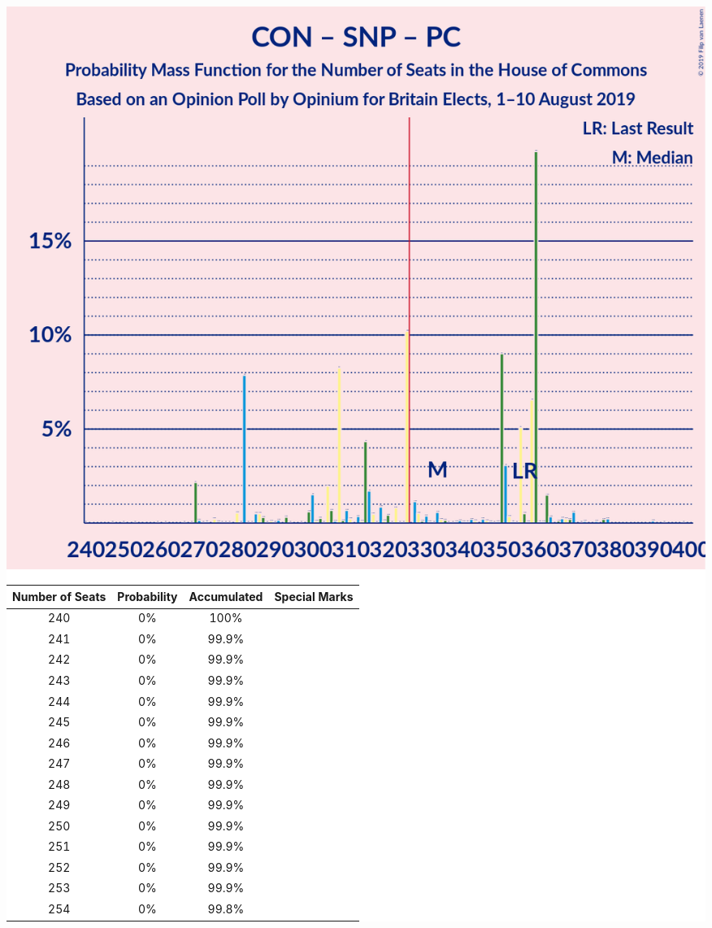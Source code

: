 ![Graph with seats probability mass function not yet produced](2019-08-10-Opinium-coalitions-seats-pmf-con–snp–pc.png "Seats Probability Mass Function")

| Number of Seats | Probability | Accumulated | Special Marks |
|:---------------:|:-----------:|:-----------:|:-------------:|
| 240 | 0% | 100% |  |
| 241 | 0% | 99.9% |  |
| 242 | 0% | 99.9% |  |
| 243 | 0% | 99.9% |  |
| 244 | 0% | 99.9% |  |
| 245 | 0% | 99.9% |  |
| 246 | 0% | 99.9% |  |
| 247 | 0% | 99.9% |  |
| 248 | 0% | 99.9% |  |
| 249 | 0% | 99.9% |  |
| 250 | 0% | 99.9% |  |
| 251 | 0% | 99.9% |  |
| 252 | 0% | 99.9% |  |
| 253 | 0% | 99.9% |  |
| 254 | 0% | 99.8% |  |